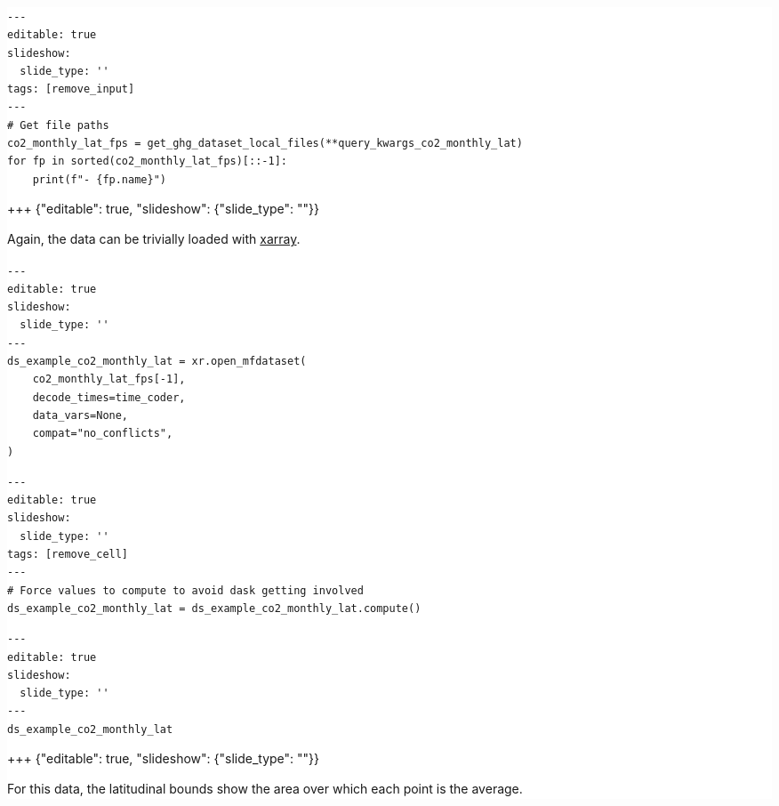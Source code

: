 ```{code-cell}
---
editable: true
slideshow:
  slide_type: ''
tags: [remove_input]
---
# Get file paths
co2_monthly_lat_fps = get_ghg_dataset_local_files(**query_kwargs_co2_monthly_lat)
for fp in sorted(co2_monthly_lat_fps)[::-1]:
    print(f"- {fp.name}")
```

+++ {"editable": true, "slideshow": {"slide_type": ""}}

Again, the data can be trivially loaded with [xarray](https://github.com/pydata/xarray).

```{code-cell}
---
editable: true
slideshow:
  slide_type: ''
---
ds_example_co2_monthly_lat = xr.open_mfdataset(
    co2_monthly_lat_fps[-1],
    decode_times=time_coder,
    data_vars=None,
    compat="no_conflicts",
)
```

```{code-cell}
---
editable: true
slideshow:
  slide_type: ''
tags: [remove_cell]
---
# Force values to compute to avoid dask getting involved
ds_example_co2_monthly_lat = ds_example_co2_monthly_lat.compute()
```

```{code-cell}
---
editable: true
slideshow:
  slide_type: ''
---
ds_example_co2_monthly_lat
```

+++ {"editable": true, "slideshow": {"slide_type": ""}}

For this data, the latitudinal bounds show the area
over which each point is the average.


[^1]: https://www.ipcc.ch/report/ar6/wg1/chapter/chapter-7/
[^2]: https://github.com/climate-resource/gradient-aware-harmonisation
[^3]: An example URL: [https://esgf-node.ornl.gov/search?project=input4MIPs&activeFacets=%7B%22source_version%22%3A%<br>